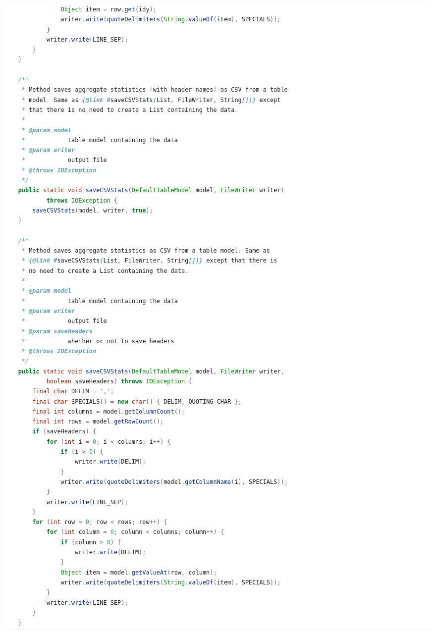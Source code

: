 ```java
                Object item = row.get(idy);
                writer.write(quoteDelimiters(String.valueOf(item), SPECIALS));
            }
            writer.write(LINE_SEP);
        }
    }

    /**
     * Method saves aggregate statistics (with header names) as CSV from a table
     * model. Same as {@link #saveCSVStats(List, FileWriter, String[])} except
     * that there is no need to create a List containing the data.
     * 
     * @param model
     *            table model containing the data
     * @param writer
     *            output file
     * @throws IOException
     */
    public static void saveCSVStats(DefaultTableModel model, FileWriter writer)
            throws IOException {
        saveCSVStats(model, writer, true);
    }

    /**
     * Method saves aggregate statistics as CSV from a table model. Same as
     * {@link #saveCSVStats(List, FileWriter, String[])} except that there is
     * no need to create a List containing the data.
     * 
     * @param model
     *            table model containing the data
     * @param writer
     *            output file
     * @param saveHeaders
     *            whether or not to save headers
     * @throws IOException
     */
    public static void saveCSVStats(DefaultTableModel model, FileWriter writer,
            boolean saveHeaders) throws IOException {
        final char DELIM = ',';
        final char SPECIALS[] = new char[] { DELIM, QUOTING_CHAR };
        final int columns = model.getColumnCount();
        final int rows = model.getRowCount();
        if (saveHeaders) {
            for (int i = 0; i < columns; i++) {
                if (i > 0) {
                    writer.write(DELIM);
                }
                writer.write(quoteDelimiters(model.getColumnName(i), SPECIALS));
            }
            writer.write(LINE_SEP);
        }
        for (int row = 0; row < rows; row++) {
            for (int column = 0; column < columns; column++) {
                if (column > 0) {
                    writer.write(DELIM);
                }
                Object item = model.getValueAt(row, column);
                writer.write(quoteDelimiters(String.valueOf(item), SPECIALS));
            }
            writer.write(LINE_SEP);
        }
    }

```